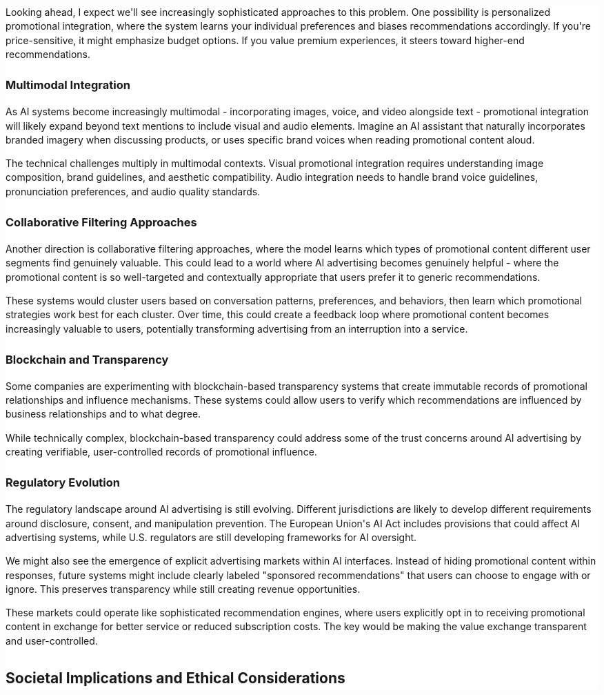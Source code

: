 Looking ahead, I expect we'll see increasingly sophisticated approaches to this problem. One possibility is personalized promotional integration, where the system learns your individual preferences and biases recommendations accordingly. If you're price-sensitive, it might emphasize budget options. If you value premium experiences, it steers toward higher-end recommendations.

### Multimodal Integration

As AI systems become increasingly multimodal - incorporating images, voice, and video alongside text - promotional integration will likely expand beyond text mentions to include visual and audio elements. Imagine an AI assistant that naturally incorporates branded imagery when discussing products, or uses specific brand voices when reading promotional content aloud.

The technical challenges multiply in multimodal contexts. Visual promotional integration requires understanding image composition, brand guidelines, and aesthetic compatibility. Audio integration needs to handle brand voice guidelines, pronunciation preferences, and audio quality standards.

### Collaborative Filtering Approaches

Another direction is collaborative filtering approaches, where the model learns which types of promotional content different user segments find genuinely valuable. This could lead to a world where AI advertising becomes genuinely helpful - where the promotional content is so well-targeted and contextually appropriate that users prefer it to generic recommendations.

These systems would cluster users based on conversation patterns, preferences, and behaviors, then learn which promotional strategies work best for each cluster. Over time, this could create a feedback loop where promotional content becomes increasingly valuable to users, potentially transforming advertising from an interruption into a service.

### Blockchain and Transparency

Some companies are experimenting with blockchain-based transparency systems that create immutable records of promotional relationships and influence mechanisms. These systems could allow users to verify which recommendations are influenced by business relationships and to what degree.

While technically complex, blockchain-based transparency could address some of the trust concerns around AI advertising by creating verifiable, user-controlled records of promotional influence.

### Regulatory Evolution

The regulatory landscape around AI advertising is still evolving. Different jurisdictions are likely to develop different requirements around disclosure, consent, and manipulation prevention. The European Union's AI Act includes provisions that could affect AI advertising systems, while U.S. regulators are still developing frameworks for AI oversight.

We might also see the emergence of explicit advertising markets within AI interfaces. Instead of hiding promotional content within responses, future systems might include clearly labeled "sponsored recommendations" that users can choose to engage with or ignore. This preserves transparency while still creating revenue opportunities.

These markets could operate like sophisticated recommendation engines, where users explicitly opt in to receiving promotional content in exchange for better service or reduced subscription costs. The key would be making the value exchange transparent and user-controlled.

## Societal Implications and Ethical Considerations
